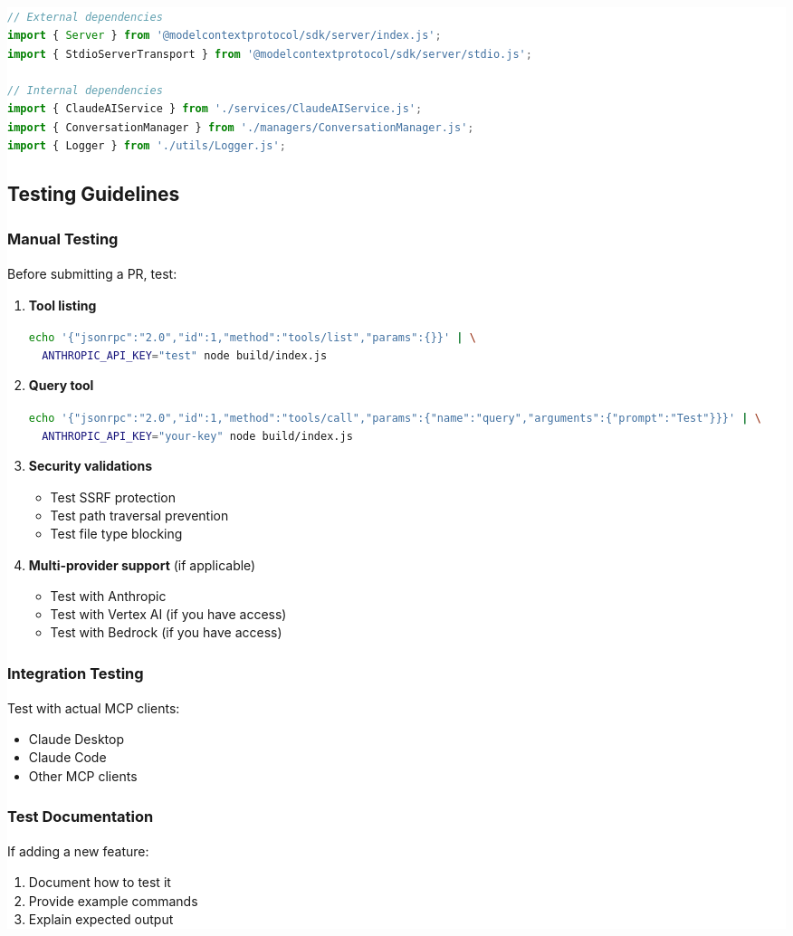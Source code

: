 ```typescript
// External dependencies
import { Server } from '@modelcontextprotocol/sdk/server/index.js';
import { StdioServerTransport } from '@modelcontextprotocol/sdk/server/stdio.js';

// Internal dependencies
import { ClaudeAIService } from './services/ClaudeAIService.js';
import { ConversationManager } from './managers/ConversationManager.js';
import { Logger } from './utils/Logger.js';
```

## Testing Guidelines

### Manual Testing

Before submitting a PR, test:

1. **Tool listing**
   ```bash
   echo '{"jsonrpc":"2.0","id":1,"method":"tools/list","params":{}}' | \
     ANTHROPIC_API_KEY="test" node build/index.js
   ```

2. **Query tool**
   ```bash
   echo '{"jsonrpc":"2.0","id":1,"method":"tools/call","params":{"name":"query","arguments":{"prompt":"Test"}}}' | \
     ANTHROPIC_API_KEY="your-key" node build/index.js
   ```

3. **Security validations**
   - Test SSRF protection
   - Test path traversal prevention
   - Test file type blocking

4. **Multi-provider support** (if applicable)
   - Test with Anthropic
   - Test with Vertex AI (if you have access)
   - Test with Bedrock (if you have access)

### Integration Testing

Test with actual MCP clients:
- Claude Desktop
- Claude Code
- Other MCP clients

### Test Documentation

If adding a new feature:
1. Document how to test it
2. Provide example commands
3. Explain expected output
